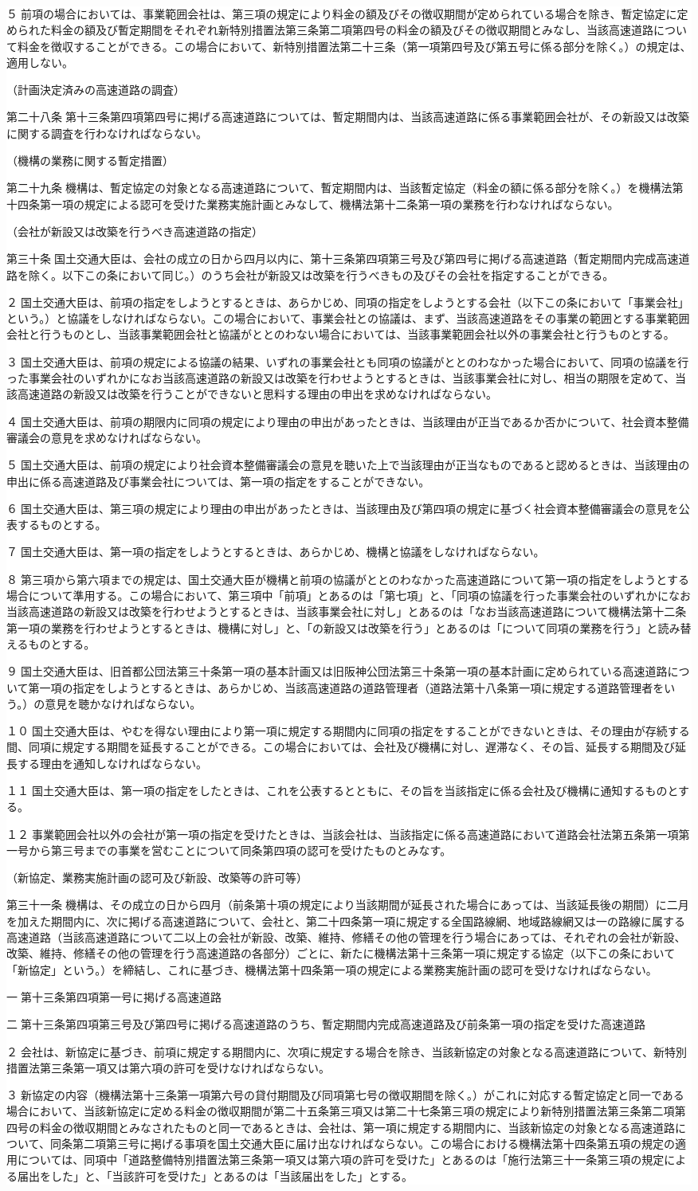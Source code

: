 ５ 前項の場合においては、事業範囲会社は、第三項の規定により料金の額及びその徴収期間が定められている場合を除き、暫定協定に定められた料金の額及び暫定期間をそれぞれ新特別措置法第三条第二項第四号の料金の額及びその徴収期間とみなし、当該高速道路について料金を徴収することができる。この場合において、新特別措置法第二十三条（第一項第四号及び第五号に係る部分を除く。）の規定は、適用しない。

（計画決定済みの高速道路の調査）

第二十八条 第十三条第四項第四号に掲げる高速道路については、暫定期間内は、当該高速道路に係る事業範囲会社が、その新設又は改築に関する調査を行わなければならない。

（機構の業務に関する暫定措置）

第二十九条 機構は、暫定協定の対象となる高速道路について、暫定期間内は、当該暫定協定（料金の額に係る部分を除く。）を機構法第十四条第一項の規定による認可を受けた業務実施計画とみなして、機構法第十二条第一項の業務を行わなければならない。

（会社が新設又は改築を行うべき高速道路の指定）

第三十条 国土交通大臣は、会社の成立の日から四月以内に、第十三条第四項第三号及び第四号に掲げる高速道路（暫定期間内完成高速道路を除く。以下この条において同じ。）のうち会社が新設又は改築を行うべきもの及びその会社を指定することができる。

２ 国土交通大臣は、前項の指定をしようとするときは、あらかじめ、同項の指定をしようとする会社（以下この条において「事業会社」という。）と協議をしなければならない。この場合において、事業会社との協議は、まず、当該高速道路をその事業の範囲とする事業範囲会社と行うものとし、当該事業範囲会社と協議がととのわない場合においては、当該事業範囲会社以外の事業会社と行うものとする。

３ 国土交通大臣は、前項の規定による協議の結果、いずれの事業会社とも同項の協議がととのわなかった場合において、同項の協議を行った事業会社のいずれかになお当該高速道路の新設又は改築を行わせようとするときは、当該事業会社に対し、相当の期限を定めて、当該高速道路の新設又は改築を行うことができないと思料する理由の申出を求めなければならない。

４ 国土交通大臣は、前項の期限内に同項の規定により理由の申出があったときは、当該理由が正当であるか否かについて、社会資本整備審議会の意見を求めなければならない。

５ 国土交通大臣は、前項の規定により社会資本整備審議会の意見を聴いた上で当該理由が正当なものであると認めるときは、当該理由の申出に係る高速道路及び事業会社については、第一項の指定をすることができない。

６ 国土交通大臣は、第三項の規定により理由の申出があったときは、当該理由及び第四項の規定に基づく社会資本整備審議会の意見を公表するものとする。

７ 国土交通大臣は、第一項の指定をしようとするときは、あらかじめ、機構と協議をしなければならない。

８ 第三項から第六項までの規定は、国土交通大臣が機構と前項の協議がととのわなかった高速道路について第一項の指定をしようとする場合について準用する。この場合において、第三項中「前項」とあるのは「第七項」と、「同項の協議を行った事業会社のいずれかになお当該高速道路の新設又は改築を行わせようとするときは、当該事業会社に対し」とあるのは「なお当該高速道路について機構法第十二条第一項の業務を行わせようとするときは、機構に対し」と、「の新設又は改築を行う」とあるのは「について同項の業務を行う」と読み替えるものとする。

９ 国土交通大臣は、旧首都公団法第三十条第一項の基本計画又は旧阪神公団法第三十条第一項の基本計画に定められている高速道路について第一項の指定をしようとするときは、あらかじめ、当該高速道路の道路管理者（道路法第十八条第一項に規定する道路管理者をいう。）の意見を聴かなければならない。

１０ 国土交通大臣は、やむを得ない理由により第一項に規定する期間内に同項の指定をすることができないときは、その理由が存続する間、同項に規定する期間を延長することができる。この場合においては、会社及び機構に対し、遅滞なく、その旨、延長する期間及び延長する理由を通知しなければならない。

１１ 国土交通大臣は、第一項の指定をしたときは、これを公表するとともに、その旨を当該指定に係る会社及び機構に通知するものとする。

１２ 事業範囲会社以外の会社が第一項の指定を受けたときは、当該会社は、当該指定に係る高速道路において道路会社法第五条第一項第一号から第三号までの事業を営むことについて同条第四項の認可を受けたものとみなす。

（新協定、業務実施計画の認可及び新設、改築等の許可等）

第三十一条 機構は、その成立の日から四月（前条第十項の規定により当該期間が延長された場合にあっては、当該延長後の期間）に二月を加えた期間内に、次に掲げる高速道路について、会社と、第二十四条第一項に規定する全国路線網、地域路線網又は一の路線に属する高速道路（当該高速道路について二以上の会社が新設、改築、維持、修繕その他の管理を行う場合にあっては、それぞれの会社が新設、改築、維持、修繕その他の管理を行う高速道路の各部分）ごとに、新たに機構法第十三条第一項に規定する協定（以下この条において「新協定」という。）を締結し、これに基づき、機構法第十四条第一項の規定による業務実施計画の認可を受けなければならない。

一 第十三条第四項第一号に掲げる高速道路

二 第十三条第四項第三号及び第四号に掲げる高速道路のうち、暫定期間内完成高速道路及び前条第一項の指定を受けた高速道路

２ 会社は、新協定に基づき、前項に規定する期間内に、次項に規定する場合を除き、当該新協定の対象となる高速道路について、新特別措置法第三条第一項又は第六項の許可を受けなければならない。

３ 新協定の内容（機構法第十三条第一項第六号の貸付期間及び同項第七号の徴収期間を除く。）がこれに対応する暫定協定と同一である場合において、当該新協定に定める料金の徴収期間が第二十五条第三項又は第二十七条第三項の規定により新特別措置法第三条第二項第四号の料金の徴収期間とみなされたものと同一であるときは、会社は、第一項に規定する期間内に、当該新協定の対象となる高速道路について、同条第二項第三号に掲げる事項を国土交通大臣に届け出なければならない。この場合における機構法第十四条第五項の規定の適用については、同項中「道路整備特別措置法第三条第一項又は第六項の許可を受けた」とあるのは「施行法第三十一条第三項の規定による届出をした」と、「当該許可を受けた」とあるのは「当該届出をした」とする。
